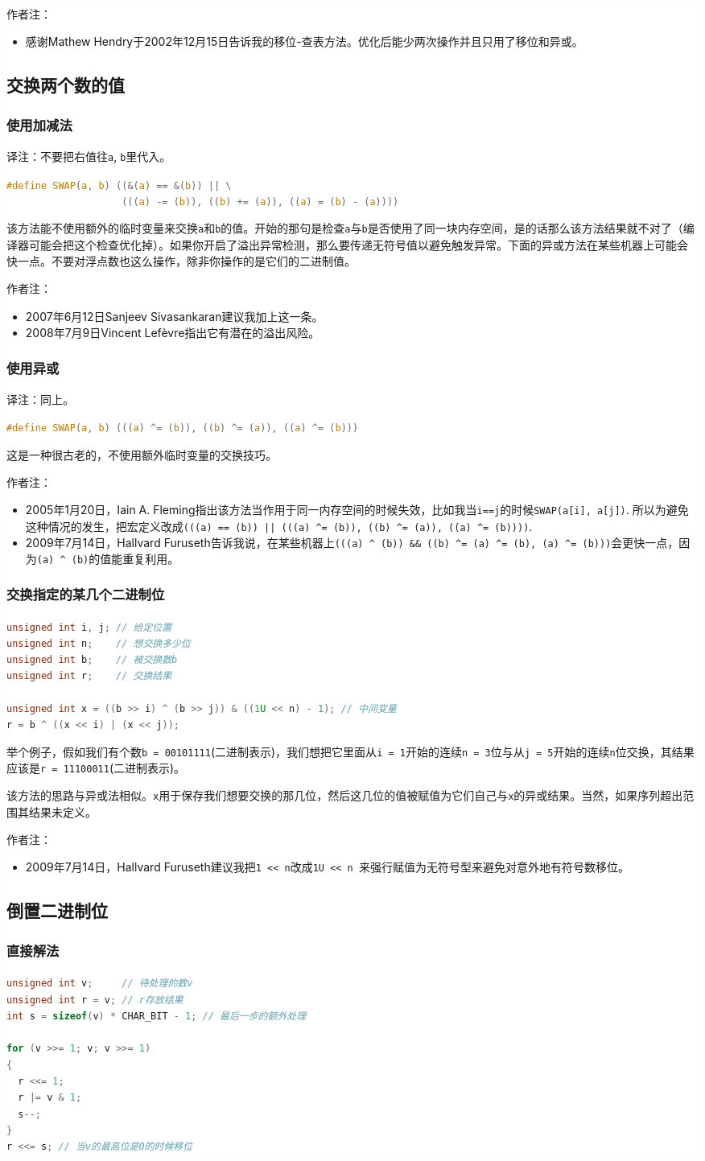 作者注：
* 感谢Mathew Hendry于2002年12月15日告诉我的移位-查表方法。优化后能少两次操作并且只用了移位和异或。

## 交换两个数的值

### 使用加减法
译注：不要把右值往`a`, `b`里代入。
```C
#define SWAP(a, b) ((&(a) == &(b)) || \
                    (((a) -= (b)), ((b) += (a)), ((a) = (b) - (a))))
```
该方法能不使用额外的临时变量来交换`a`和`b`的值。开始的那句是检查`a`与`b`是否使用了同一块内存空间，是的话那么该方法结果就不对了（编译器可能会把这个检查优化掉）。如果你开启了溢出异常检测，那么要传递无符号值以避免触发异常。下面的异或方法在某些机器上可能会快一点。不要对浮点数也这么操作，除非你操作的是它们的二进制值。

作者注：
* 2007年6月12日Sanjeev Sivasankaran建议我加上这一条。
* 2008年7月9日Vincent Lefèvre指出它有潜在的溢出风险。

### 使用异或
译注：同上。
```C
#define SWAP(a, b) (((a) ^= (b)), ((b) ^= (a)), ((a) ^= (b)))
```
这是一种很古老的，不使用额外临时变量的交换技巧。

作者注：
* 2005年1月20日，Iain A. Fleming指出该方法当作用于同一内存空间的时候失效，比如我当`i==j`的时候`SWAP(a[i], a[j])`. 所以为避免这种情况的发生，把宏定义改成`(((a) == (b)) || (((a) ^= (b)), ((b) ^= (a)), ((a) ^= (b))))`.
* 2009年7月14日，Hallvard Furuseth告诉我说，在某些机器上`(((a) ^ (b)) && ((b) ^= (a) ^= (b), (a) ^= (b)))`会更快一点，因为`(a) ^ (b)`的值能重复利用。

### 交换指定的某几个二进制位
```C
unsigned int i, j; // 给定位置
unsigned int n;    // 想交换多少位
unsigned int b;    // 被交换数b
unsigned int r;    // 交换结果

unsigned int x = ((b >> i) ^ (b >> j)) & ((1U << n) - 1); // 中间变量
r = b ^ ((x << i) | (x << j));
```
举个例子，假如我们有个数`b = 00101111`(二进制表示)，我们想把它里面从`i = 1`开始的连续`n = 3`位与从`j = 5`开始的连续`n`位交换，其结果应该是`r = 11100011`(二进制表示)。

该方法的思路与异或法相似。`x`用于保存我们想要交换的那几位，然后这几位的值被赋值为它们自己与`x`的异或结果。当然，如果序列超出范围其结果未定义。

作者注：
* 2009年7月14日，Hallvard Furuseth建议我把`1 << n`改成`1U << n `来强行赋值为无符号型来避免对意外地有符号数移位。

## 倒置二进制位

### 直接解法
```C
unsigned int v;     // 待处理的数v
unsigned int r = v; // r存放结果
int s = sizeof(v) * CHAR_BIT - 1; // 最后一步的额外处理

for (v >>= 1; v; v >>= 1)
{
  r <<= 1;
  r |= v & 1;
  s--;
}
r <<= s; // 当v的最高位是0的时候移位
```